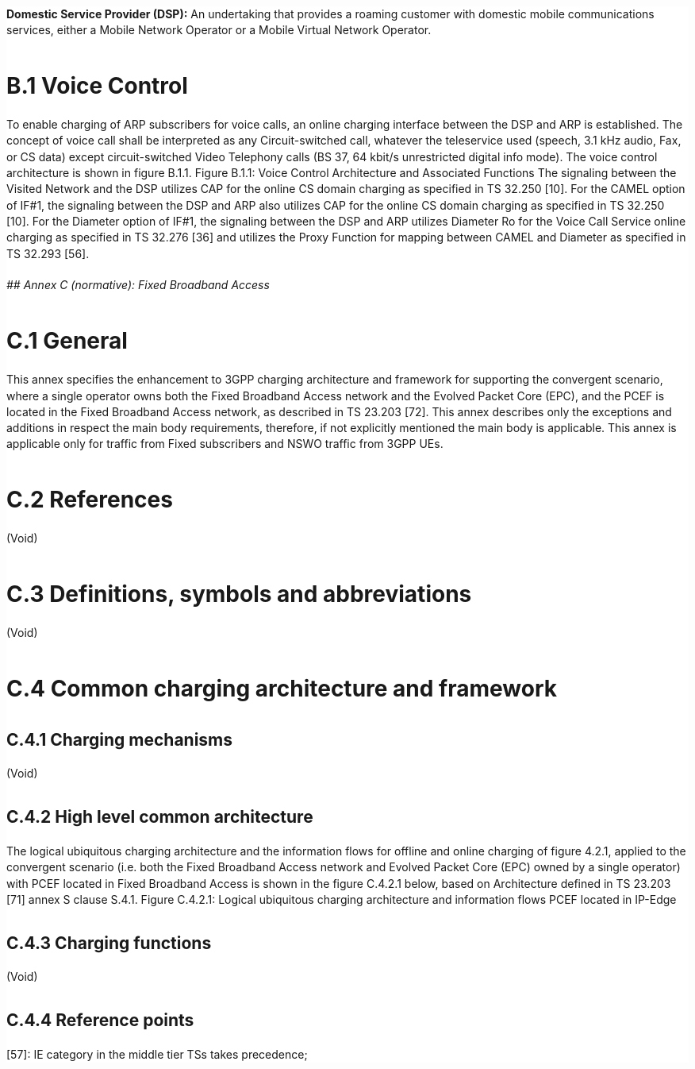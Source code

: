 **Domestic Service Provider (DSP):** An undertaking that provides a roaming
customer with domestic mobile communications services, either a Mobile Network
Operator or a Mobile Virtual Network Operator.
# B.1 Voice Control
To enable charging of ARP subscribers for voice calls, an online charging
interface between the DSP and ARP is established. The concept of voice call
shall be interpreted as any Circuit-switched call, whatever the teleservice
used (speech, 3.1 kHz audio, Fax, or CS data) except circuit-switched Video
Telephony calls (BS 37, 64 kbit/s unrestricted digital info mode). The voice
control architecture is shown in figure B.1.1.
Figure B.1.1: Voice Control Architecture and Associated Functions
The signaling between the Visited Network and the DSP utilizes CAP for the
online CS domain charging as specified in TS 32.250 [10]. For the CAMEL option
of IF#1, the signaling between the DSP and ARP also utilizes CAP for the
online CS domain charging as specified in TS 32.250 [10]. For the Diameter
option of IF#1, the signaling between the DSP and ARP utilizes Diameter Ro for
the Voice Call Service online charging as specified in TS 32.276 [36] and
utilizes the Proxy Function for mapping between CAMEL and Diameter as
specified in TS 32.293 [56].
###### ## Annex C (normative): Fixed Broadband Access
# C.1 General
This annex specifies the enhancement to 3GPP charging architecture and
framework for supporting the convergent scenario, where a single operator owns
both the Fixed Broadband Access network and the Evolved Packet Core (EPC), and
the PCEF is located in the Fixed Broadband Access network, as described in TS
23.203 [72].
This annex describes only the exceptions and additions in respect the main
body requirements, therefore, if not explicitly mentioned the main body is
applicable.
This annex is applicable only for traffic from Fixed subscribers and NSWO
traffic from 3GPP UEs.
# C.2 References
(Void)
# C.3 Definitions, symbols and abbreviations
(Void)
# C.4 Common charging architecture and framework
## C.4.1 Charging mechanisms
(Void)
## C.4.2 High level common architecture
The logical ubiquitous charging architecture and the information flows for
offline and online charging of figure 4.2.1, applied to the convergent
scenario (i.e. both the Fixed Broadband Access network and Evolved Packet Core
(EPC) owned by a single operator) with PCEF located in Fixed Broadband Access
is shown in the figure C.4.2.1 below, based on Architecture defined in TS
23.203 [71] annex S clause S.4.1.
Figure C.4.2.1: Logical ubiquitous charging architecture and information flows
PCEF located in IP-Edge
## C.4.3 Charging functions
(Void)
## C.4.4 Reference points

[57]: IE category in the middle tier TSs takes precedence;